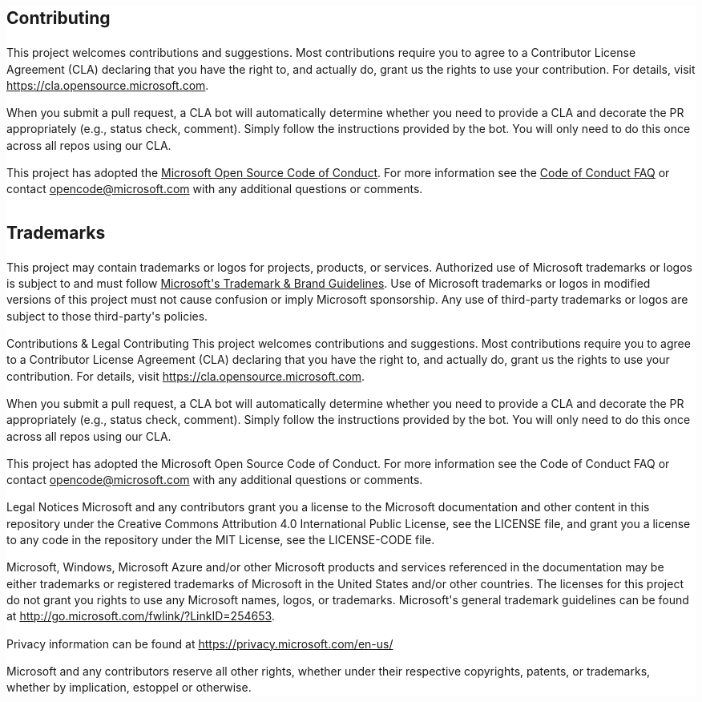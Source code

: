 
## Contributing

This project welcomes contributions and suggestions.  Most contributions require you to agree to a
Contributor License Agreement (CLA) declaring that you have the right to, and actually do, grant us
the rights to use your contribution. For details, visit <https://cla.opensource.microsoft.com>.

When you submit a pull request, a CLA bot will automatically determine whether you need to provide
a CLA and decorate the PR appropriately (e.g., status check, comment). Simply follow the instructions
provided by the bot. You will only need to do this once across all repos using our CLA.

This project has adopted the [Microsoft Open Source Code of Conduct](https://opensource.microsoft.com/codeofconduct/).
For more information see the [Code of Conduct FAQ](https://opensource.microsoft.com/codeofconduct/faq/) or
contact [opencode@microsoft.com](mailto:opencode@microsoft.com) with any additional questions or comments.

## Trademarks

This project may contain trademarks or logos for projects, products, or services. Authorized use of Microsoft
trademarks or logos is subject to and must follow
[Microsoft's Trademark & Brand Guidelines](https://www.microsoft.com/en-us/legal/intellectualproperty/trademarks/usage/general).
Use of Microsoft trademarks or logos in modified versions of this project must not cause confusion or imply Microsoft sponsorship.
Any use of third-party trademarks or logos are subject to those third-party's policies.


Contributions & Legal
Contributing
This project welcomes contributions and suggestions. Most contributions require you to agree to a Contributor License Agreement (CLA) declaring that you have the right to, and actually do, grant us the rights to use your contribution. For details, visit https://cla.opensource.microsoft.com.

When you submit a pull request, a CLA bot will automatically determine whether you need to provide a CLA and decorate the PR appropriately (e.g., status check, comment). Simply follow the instructions provided by the bot. You will only need to do this once across all repos using our CLA.

This project has adopted the Microsoft Open Source Code of Conduct. For more information see the Code of Conduct FAQ or contact opencode@microsoft.com with any additional questions or comments.

Legal Notices
Microsoft and any contributors grant you a license to the Microsoft documentation and other content in this repository under the Creative Commons Attribution 4.0 International Public License, see the LICENSE file, and grant you a license to any code in the repository under the MIT License, see the LICENSE-CODE file.

Microsoft, Windows, Microsoft Azure and/or other Microsoft products and services referenced in the documentation may be either trademarks or registered trademarks of Microsoft in the United States and/or other countries. The licenses for this project do not grant you rights to use any Microsoft names, logos, or trademarks. Microsoft's general trademark guidelines can be found at http://go.microsoft.com/fwlink/?LinkID=254653.

Privacy information can be found at https://privacy.microsoft.com/en-us/

Microsoft and any contributors reserve all other rights, whether under their respective copyrights, patents, or trademarks, whether by implication, estoppel or otherwise.
